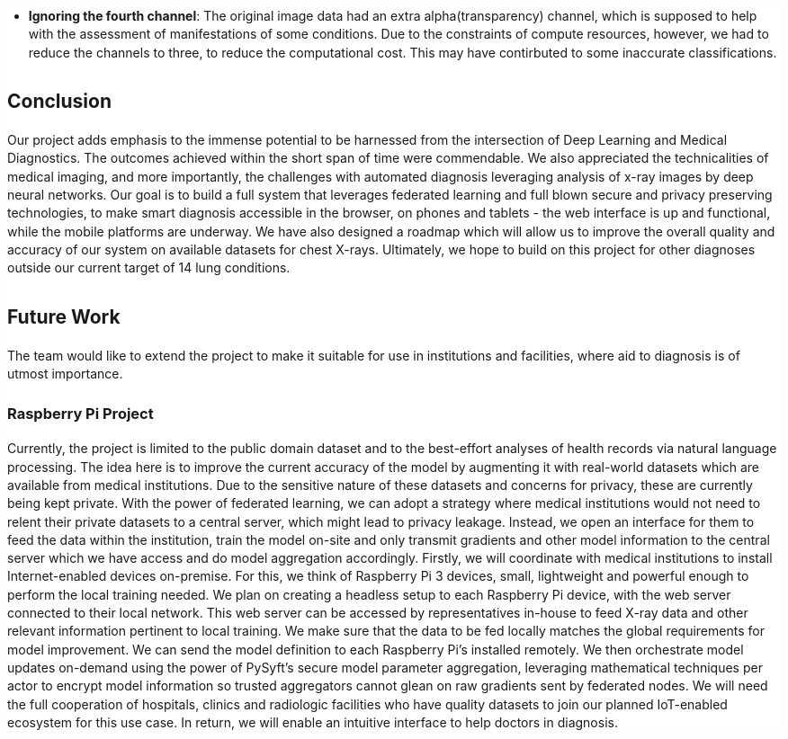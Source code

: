 * **Ignoring the fourth channel**: The original image data had an extra alpha(transparency) channel, which is supposed to help 
with the assessment of manifestations of some conditions. Due to the constraints of compute resources, however, we had to reduce the 
channels to three, to reduce the computational cost. This may have contirbuted to some 
inaccurate classifications.


## Conclusion
Our project adds emphasis to the immense potential to be harnessed from the intersection of Deep Learning and Medical Diagnostics. The outcomes achieved within the short span of time were commendable. We also appreciated the technicalities of medical imaging, and more importantly, the challenges with automated diagnosis leveraging analysis of x-ray images by deep neural networks.
Our goal is to build a full system that leverages federated learning and full blown secure and privacy preserving technologies, to make smart diagnosis accessible in the browser, on phones and tablets - the web interface is up and functional, while the mobile platforms are underway. We have also designed a roadmap which will allow us to improve the overall quality and accuracy of our system on available datasets for chest X-rays. Ultimately, we hope to build on this project for other diagnoses outside our current target of 14 lung conditions.

## Future Work
The team would like to extend the project to make it suitable for use in institutions and facilities, where aid to diagnosis 
is of utmost importance.

### Raspberry Pi Project
Currently, the project is limited to the public domain dataset and to the best-effort analyses of health records via 
natural language processing. The idea here is to improve the current accuracy of the model by augmenting it 
with real-world datasets which are available from medical institutions. Due to the sensitive nature 
of these datasets and concerns for privacy, these are currently being kept private. With the power of 
federated learning, we can adopt a strategy where medical institutions would not need to relent their 
private datasets to a central server, which might lead to privacy leakage. Instead, we open an interface 
for them to feed the data within the institution, train the model on-site and only transmit gradients and other 
model information to the central server which we have access and do model aggregation accordingly. 
Firstly, we will coordinate with medical institutions to install Internet-enabled devices on-premise. 
For this, we think of Raspberry Pi 3 devices, small, lightweight and powerful enough to perform the 
local training needed. We plan on creating a headless setup to each Raspberry Pi device, with the web 
server connected to their local network. This web server can be accessed by representatives in-house to 
feed X-ray data and other relevant information pertinent to local training. We make sure that the data to 
be fed locally matches the global requirements for model improvement. We can send the model definition to 
each Raspberry Pi’s installed remotely. We then orchestrate model updates on-demand using the power of 
PySyft’s secure model parameter aggregation, leveraging mathematical techniques per actor to encrypt model 
information so trusted aggregators cannot glean on raw gradients sent by federated nodes. We will need the 
full cooperation of hospitals, clinics and radiologic facilities who have quality datasets to join our planned 
IoT-enabled ecosystem for this use case. In return, we will enable an intuitive interface to help doctors in diagnosis.

